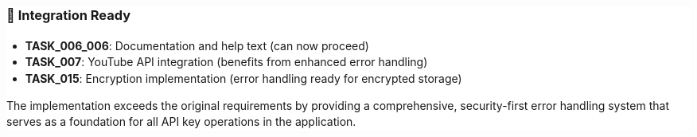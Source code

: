 ### 🔗 **Integration Ready**
- **TASK_006_006**: Documentation and help text (can now proceed)
- **TASK_007**: YouTube API integration (benefits from enhanced error handling)
- **TASK_015**: Encryption implementation (error handling ready for encrypted storage)

The implementation exceeds the original requirements by providing a comprehensive, security-first error handling system that serves as a foundation for all API key operations in the application. 